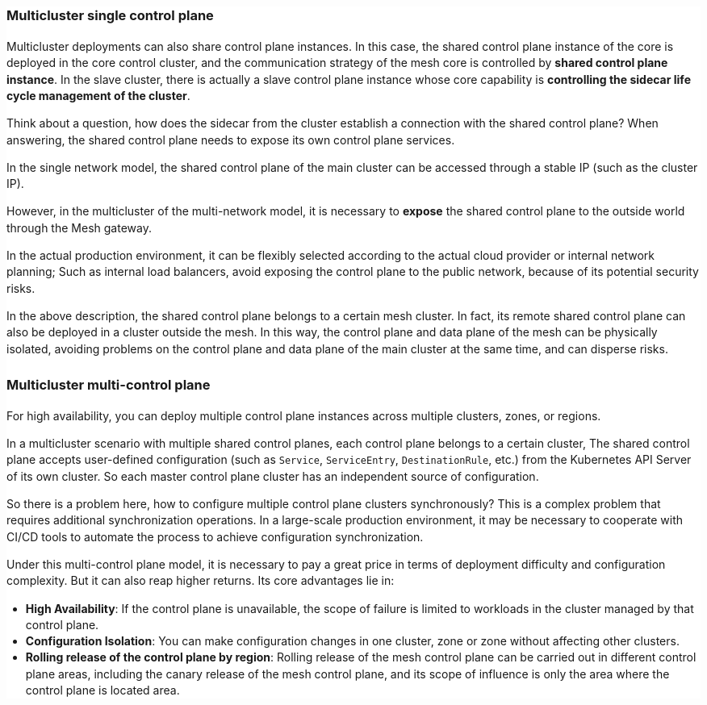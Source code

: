 ### Multicluster single control plane

Multicluster deployments can also share control plane instances.
In this case, the shared control plane instance of the core is deployed in the core control cluster, and the communication strategy of the mesh core is controlled by **shared control plane instance**.
In the slave cluster, there is actually a slave control plane instance whose core capability is **controlling the sidecar life cycle management of the cluster**.





Think about a question, how does the sidecar from the cluster establish a connection with the shared control plane? When answering, the shared control plane needs to expose its own control plane services.

In the single network model, the shared control plane of the main cluster can be accessed through a stable IP (such as the cluster IP).

However, in the multicluster of the multi-network model, it is necessary to **expose** the shared control plane to the outside world through the Mesh gateway.

In the actual production environment, it can be flexibly selected according to the actual cloud provider or internal network planning;
Such as internal load balancers, avoid exposing the control plane to the public network, because of its potential security risks.

In the above description, the shared control plane belongs to a certain mesh cluster. In fact, its remote shared control plane can also be deployed in a cluster outside the mesh.
In this way, the control plane and data plane of the mesh can be physically isolated, avoiding problems on the control plane and data plane of the main cluster at the same time, and can disperse risks.



### Multicluster multi-control plane

For high availability, you can deploy multiple control plane instances across multiple clusters, zones, or regions.

In a multicluster scenario with multiple shared control planes, each control plane belongs to a certain cluster,
The shared control plane accepts user-defined configuration (such as `Service`, `ServiceEntry`, `DestinationRule`, etc.) from the Kubernetes API Server of its own cluster.
So each master control plane cluster has an independent source of configuration.

So there is a problem here, how to configure multiple control plane clusters synchronously?
This is a complex problem that requires additional synchronization operations.
In a large-scale production environment, it may be necessary to cooperate with CI/CD tools to automate the process to achieve configuration synchronization.



Under this multi-control plane model, it is necessary to pay a great price in terms of deployment difficulty and configuration complexity.
But it can also reap higher returns. Its core advantages lie in:

- **High Availability**: If the control plane is unavailable, the scope of failure is limited to workloads in the cluster managed by that control plane.
- **Configuration Isolation**: You can make configuration changes in one cluster, zone or zone without affecting other clusters.
- **Rolling release of the control plane by region**: Rolling release of the mesh control plane can be carried out in different control plane areas, including the canary release of the mesh control plane, and its scope of influence is only the area where the control plane is located area.
